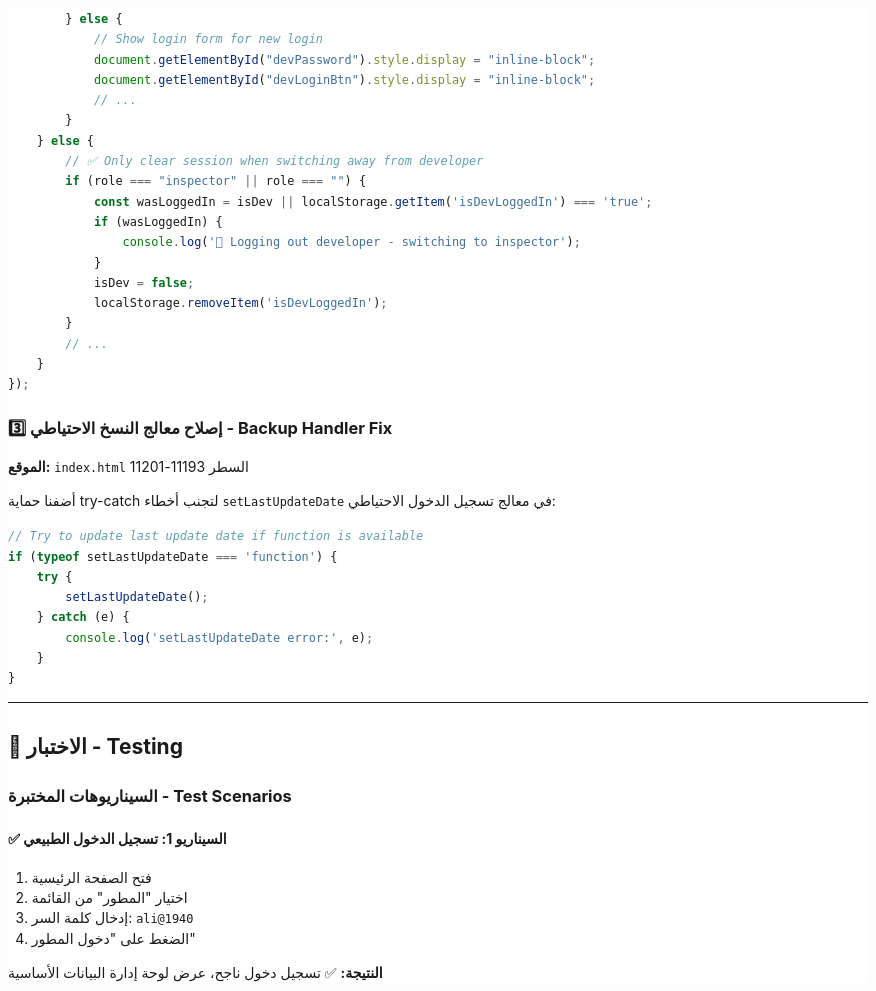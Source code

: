 ```javascript
        } else {
            // Show login form for new login
            document.getElementById("devPassword").style.display = "inline-block";
            document.getElementById("devLoginBtn").style.display = "inline-block";
            // ...
        }
    } else {
        // ✅ Only clear session when switching away from developer
        if (role === "inspector" || role === "") {
            const wasLoggedIn = isDev || localStorage.getItem('isDevLoggedIn') === 'true';
            if (wasLoggedIn) {
                console.log('🚪 Logging out developer - switching to inspector');
            }
            isDev = false;
            localStorage.removeItem('isDevLoggedIn');
        }
        // ...
    }
});
```

### 3️⃣ إصلاح معالج النسخ الاحتياطي - Backup Handler Fix

**الموقع:** `index.html` السطر 11193-11201

أضفنا حماية try-catch لتجنب أخطاء `setLastUpdateDate` في معالج تسجيل الدخول الاحتياطي:

```javascript
// Try to update last update date if function is available
if (typeof setLastUpdateDate === 'function') {
    try {
        setLastUpdateDate();
    } catch (e) {
        console.log('setLastUpdateDate error:', e);
    }
}
```

---

## 🧪 الاختبار - Testing

### السيناريوهات المختبرة - Test Scenarios

#### ✅ السيناريو 1: تسجيل الدخول الطبيعي
1. فتح الصفحة الرئيسية
2. اختيار "المطور" من القائمة
3. إدخال كلمة السر: `ali@1940`
4. الضغط على "دخول المطور"

**النتيجة:** ✅ تسجيل دخول ناجح، عرض لوحة إدارة البيانات الأساسية
